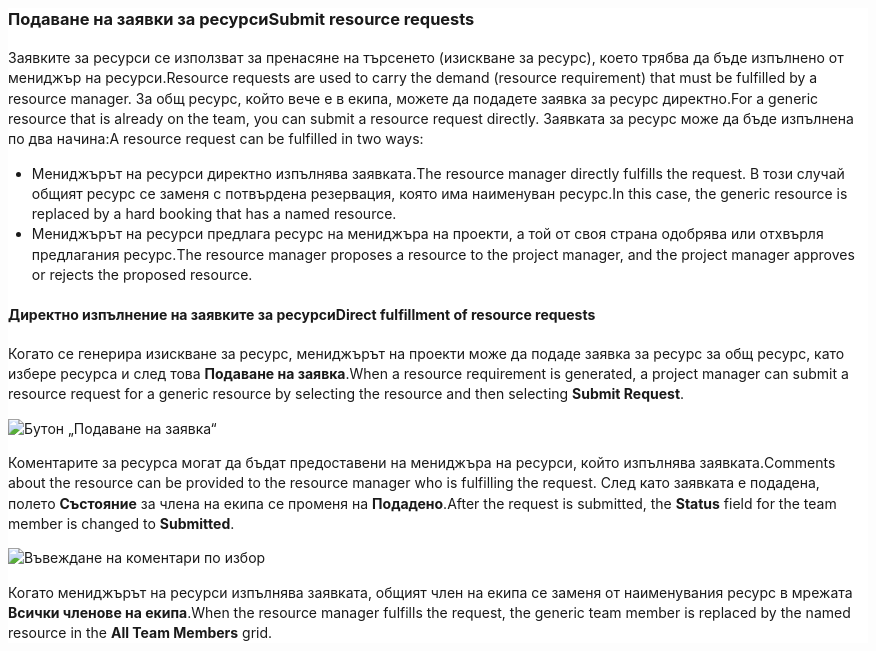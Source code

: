 ### <a name="submit-resource-requests"></a><span data-ttu-id="f5fc3-273">Подаване на заявки за ресурси</span><span class="sxs-lookup"><span data-stu-id="f5fc3-273">Submit resource requests</span></span>

<span data-ttu-id="f5fc3-274">Заявките за ресурси се използват за пренасяне на търсенето (изискване за ресурс), което трябва да бъде изпълнено от мениджър на ресурси.</span><span class="sxs-lookup"><span data-stu-id="f5fc3-274">Resource requests are used to carry the demand (resource requirement) that must be fulfilled by a resource manager.</span></span> <span data-ttu-id="f5fc3-275">За общ ресурс, който вече е в екипа, можете да подадете заявка за ресурс директно.</span><span class="sxs-lookup"><span data-stu-id="f5fc3-275">For a generic resource that is already on the team, you can submit a resource request directly.</span></span> <span data-ttu-id="f5fc3-276">Заявката за ресурс може да бъде изпълнена по два начина:</span><span class="sxs-lookup"><span data-stu-id="f5fc3-276">A resource request can be fulfilled in two ways:</span></span>

- <span data-ttu-id="f5fc3-277">Мениджърът на ресурси директно изпълнява заявката.</span><span class="sxs-lookup"><span data-stu-id="f5fc3-277">The resource manager directly fulfills the request.</span></span> <span data-ttu-id="f5fc3-278">В този случай общият ресурс се заменя с потвърдена резервация, която има наименуван ресурс.</span><span class="sxs-lookup"><span data-stu-id="f5fc3-278">In this case, the generic resource is replaced by a hard booking that has a named resource.</span></span>
- <span data-ttu-id="f5fc3-279">Мениджърът на ресурси предлага ресурс на мениджъра на проекти, а той от своя страна одобрява или отхвърля предлагания ресурс.</span><span class="sxs-lookup"><span data-stu-id="f5fc3-279">The resource manager proposes a resource to the project manager, and the project manager approves or rejects the proposed resource.</span></span>

#### <a name="direct-fulfillment-of-resource-requests"></a><span data-ttu-id="f5fc3-280">Директно изпълнение на заявките за ресурси</span><span class="sxs-lookup"><span data-stu-id="f5fc3-280">Direct fulfillment of resource requests</span></span>

<span data-ttu-id="f5fc3-281">Когато се генерира изискване за ресурс, мениджърът на проекти може да подаде заявка за ресурс за общ ресурс, като избере ресурса и след това **Подаване на заявка**.</span><span class="sxs-lookup"><span data-stu-id="f5fc3-281">When a resource requirement is generated, a project manager can submit a resource request for a generic resource by selecting the resource and then selecting **Submit Request**.</span></span>

![Бутон „Подаване на заявка“](media/Resource-Management-image45.png)

<span data-ttu-id="f5fc3-283">Коментарите за ресурса могат да бъдат предоставени на мениджъра на ресурси, който изпълнява заявката.</span><span class="sxs-lookup"><span data-stu-id="f5fc3-283">Comments about the resource can be provided to the resource manager who is fulfilling the request.</span></span> <span data-ttu-id="f5fc3-284">След като заявката е подадена, полето **Състояние** за члена на екипа се променя на **Подадено**.</span><span class="sxs-lookup"><span data-stu-id="f5fc3-284">After the request is submitted, the **Status** field for the team member is changed to **Submitted**.</span></span>

![Въвеждане на коментари по избор](media/Resource-Management-image46.png)

<span data-ttu-id="f5fc3-286">Когато мениджърът на ресурси изпълнява заявката, общият член на екипа се заменя от наименувания ресурс в мрежата **Всички членове на екипа**.</span><span class="sxs-lookup"><span data-stu-id="f5fc3-286">When the resource manager fulfills the request, the generic team member is replaced by the named resource in the **All Team Members** grid.</span></span>
